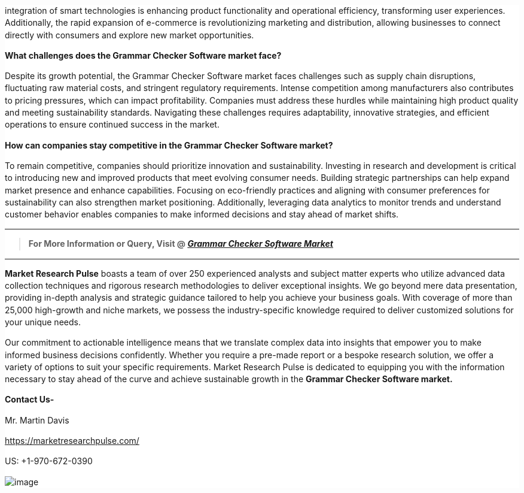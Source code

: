 integration of smart technologies is enhancing product functionality and operational efficiency, transforming user experiences. Additionally, the rapid expansion of e-commerce is revolutionizing marketing and distribution, allowing businesses to connect directly with consumers and explore new market opportunities.</p><p><strong>What challenges does the Grammar Checker Software market face?</strong></p><p>Despite its growth potential, the Grammar Checker Software market faces challenges such as supply chain disruptions, fluctuating raw material costs, and stringent regulatory requirements. Intense competition among manufacturers also contributes to pricing pressures, which can impact profitability. Companies must address these hurdles while maintaining high product quality and meeting sustainability standards. Navigating these challenges requires adaptability, innovative strategies, and efficient operations to ensure continued success in the market.</p><p><strong>How can companies stay competitive in the Grammar Checker Software market?</strong></p><p>To remain competitive, companies should prioritize innovation and sustainability. Investing in research and development is critical to introducing new and improved products that meet evolving consumer needs. Building strategic partnerships can help expand market presence and enhance capabilities. Focusing on eco-friendly practices and aligning with consumer preferences for sustainability can also strengthen market positioning. Additionally, leveraging data analytics to monitor trends and understand customer behavior enables companies to make informed decisions and stay ahead of market shifts.</p><hr /><blockquote><p><strong>For More Information or Query, Visit @&nbsp;<em><a href="https://marketresearchpulse.com/report/137584/grammar-checker-software-market?utm_source=Linkedin&utm_medium=0116">Grammar Checker Software Market</a></em></strong></p></blockquote><hr /><p><strong>Market Research Pulse</strong> boasts a team of over 250 experienced analysts and subject matter experts who utilize advanced data collection techniques and rigorous research methodologies to deliver exceptional insights. We go beyond mere data presentation, providing in-depth analysis and strategic guidance tailored to help you achieve your business goals. With coverage of more than 25,000 high-growth and niche markets, we possess the industry-specific knowledge required to deliver customized solutions for your unique needs.</p><p>Our commitment to actionable intelligence means that we translate complex data into insights that empower you to make informed business decisions confidently. Whether you require a pre-made report or a bespoke research solution, we offer a variety of options to suit your specific requirements. Market Research Pulse is dedicated to equipping you with the information necessary to stay ahead of the curve and achieve sustainable growth in the <strong>Grammar Checker Software market.</strong></p><p><strong>Contact Us-</strong></p><p>Mr. Martin Davis</p><p>https://marketresearchpulse.com/</p><p>US: +1-970-672-0390</p>
![image](https://github.com/user-attachments/assets/3288c632-cd2c-48c1-a593-f1fbbcfc726c)
